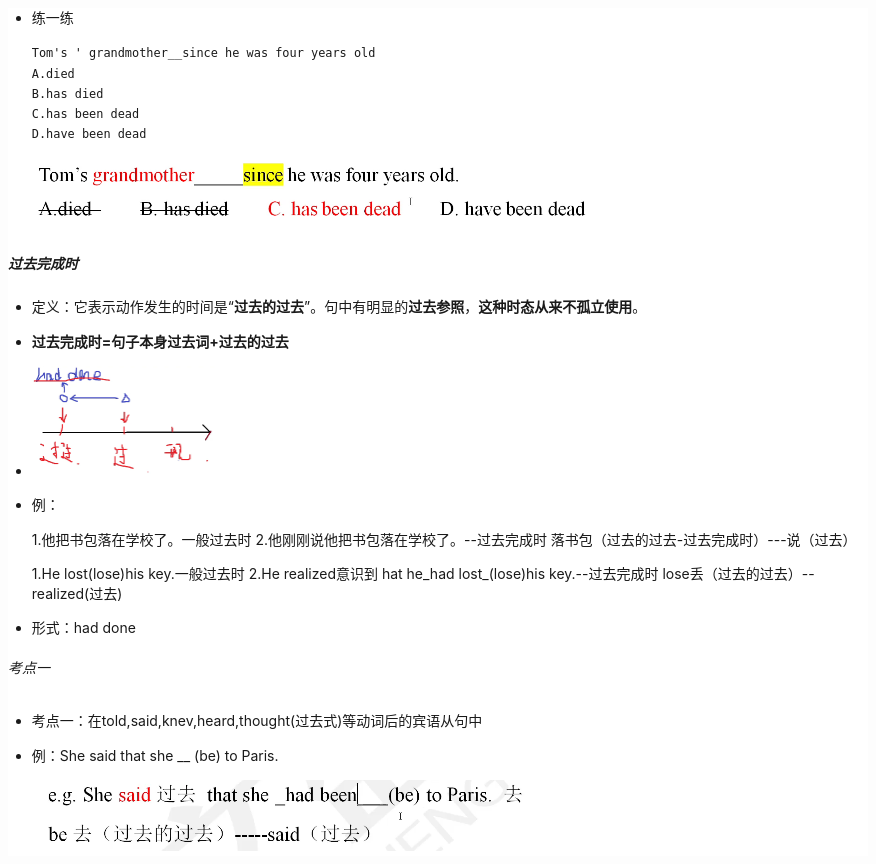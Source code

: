 - 练一练

  ```
  Tom's ' grandmother__since he was four years old
  A.died
  B.has died
  C.has been dead
  D.have been dead
  ```

  ![image-20220801202646327](img/image-20220801202646327.png)

##### 过去完成时

- 定义：它表示动作发生的时间是“**过去的过去**”。句中有明显的**过去参照**，**这种时态从来不孤立使用**。

- **过去完成时=句子本身过去词+过去的过去**

-   <img src="img/image-20220801203049058.png" alt="image-20220801203049058" style="zoom:50%;" />

- 例：

  1.他把书包落在学校了。一般过去时
  2.他刚刚说他把书包落在学校了。--过去完成时
  落书包（过去的过去-过去完成时）---说（过去）

  1.He lost(lose)his key.一般过去时
  2.He realized意识到 hat he_had lost_(lose)his key.--过去完成时
  lose丢（过去的过去）--realized(过去)

- 形式：had done

###### 考点一

- 考点一：在told,said,knev,heard,thought(过去式)等动词后的宾语从句中

- 例：She said that she __ (be) to Paris.

  ![image-20220802142508739](img/image-20220802142508739.png)
